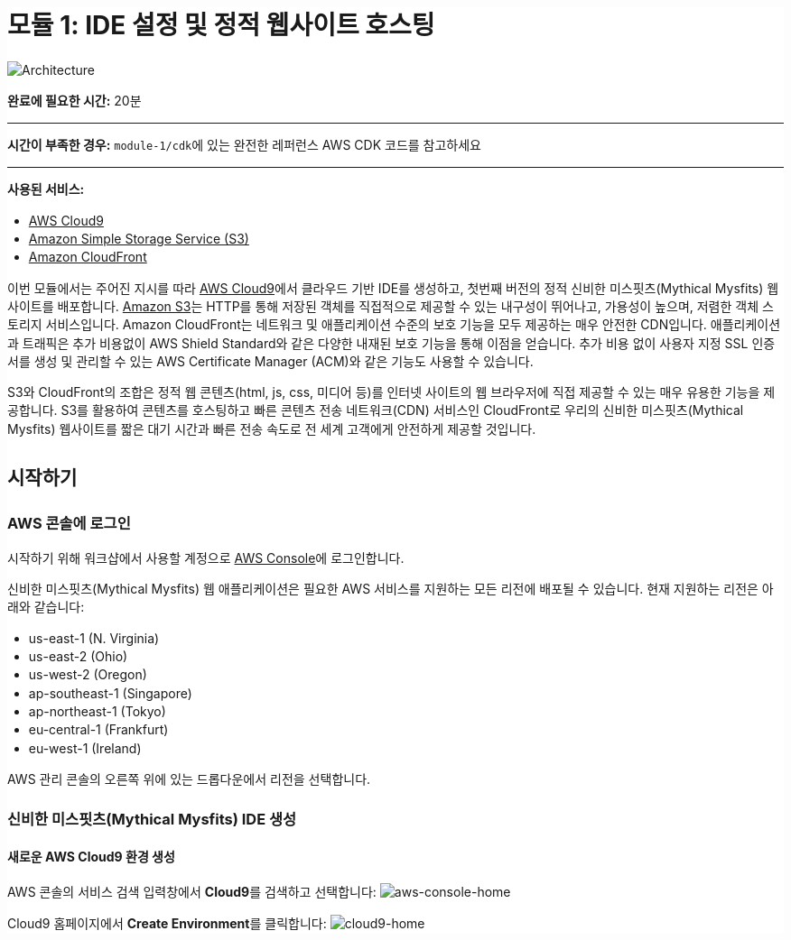 # 모듈 1: IDE 설정 및 정적 웹사이트 호스팅

![Architecture](/images/module-1/architecture-module-1.png)

**완료에 필요한 시간:** 20분

---
**시간이 부족한 경우:** `module-1/cdk`에 있는 완전한 레퍼런스 AWS CDK 코드를 참고하세요

---

**사용된 서비스:**

* [AWS Cloud9](https://aws.amazon.com/cloud9/)
* [Amazon Simple Storage Service (S3)](https://aws.amazon.com/s3/)
* [Amazon CloudFront](https://aws.amazon.com/cloudfront/)

이번 모듈에서는 주어진 지시를 따라 [AWS Cloud9](https://aws.amazon.com/cloud9/)에서 클라우드 기반 IDE를 생성하고, 첫번째 버전의 정적 신비한 미스핏츠(Mythical Mysfits) 웹사이트를 배포합니다. [Amazon S3](https://aws.amazon.com/s3/)는 HTTP를 통해 저장된 객체를 직접적으로 제공할 수 있는 내구성이 뛰어나고, 가용성이 높으며, 저렴한 객체 스토리지 서비스입니다. Amazon CloudFront는 네트워크 및 애플리케이션 수준의 보호 기능을 모두 제공하는 매우 안전한 CDN입니다. 애플리케이션과 트래픽은 추가 비용없이 AWS Shield Standard와 같은 다양한 내재된 보호 기능을 통해 이점을 얻습니다. 추가 비용 없이 사용자 지정 SSL 인증서를 생성 및 관리할 수 있는 AWS Certificate Manager (ACM)와 같은 기능도 사용할 수 있습니다.

S3와 CloudFront의 조합은 정적 웹 콘텐츠(html, js, css, 미디어 등)를 인터넷 사이트의 웹 브라우저에 직접 제공할 수 있는 매우 유용한 기능을 제공합니다. S3를 활용하여 콘텐츠를 호스팅하고 빠른 콘텐츠 전송 네트워크(CDN) 서비스인 CloudFront로 우리의 신비한 미스핏츠(Mythical Mysfits) 웹사이트를 짧은 대기 시간과 빠른 전송 속도로 전 세계 고객에게 안전하게 제공할 것입니다.

## 시작하기

### AWS 콘솔에 로그인
시작하기 위해 워크샵에서 사용할 계정으로 [AWS Console](https://console.aws.amazon.com)에 로그인합니다.

신비한 미스핏츠(Mythical Mysfits) 웹 애플리케이션은 필요한 AWS 서비스를 지원하는 모든 리전에 배포될 수 있습니다. 현재 지원하는 리전은 아래와 같습니다:

* us-east-1 (N. Virginia)
* us-east-2 (Ohio)
* us-west-2 (Oregon)
* ap-southeast-1 (Singapore)
* ap-northeast-1 (Tokyo)
* eu-central-1 (Frankfurt)
* eu-west-1 (Ireland)

AWS 관리 콘솔의 오른쪽 위에 있는 드롭다운에서 리전을 선택합니다.

### 신비한 미스핏츠(Mythical Mysfits) IDE 생성

#### 새로운 AWS Cloud9 환경 생성

AWS 콘솔의 서비스 검색 입력창에서 **Cloud9**를 검색하고 선택합니다:
![aws-console-home](/images/module-1/cloud9-service.png)


Cloud9 홈페이지에서 **Create Environment**를 클릭합니다:
![cloud9-home](/images/module-1/cloud9-home.png)
